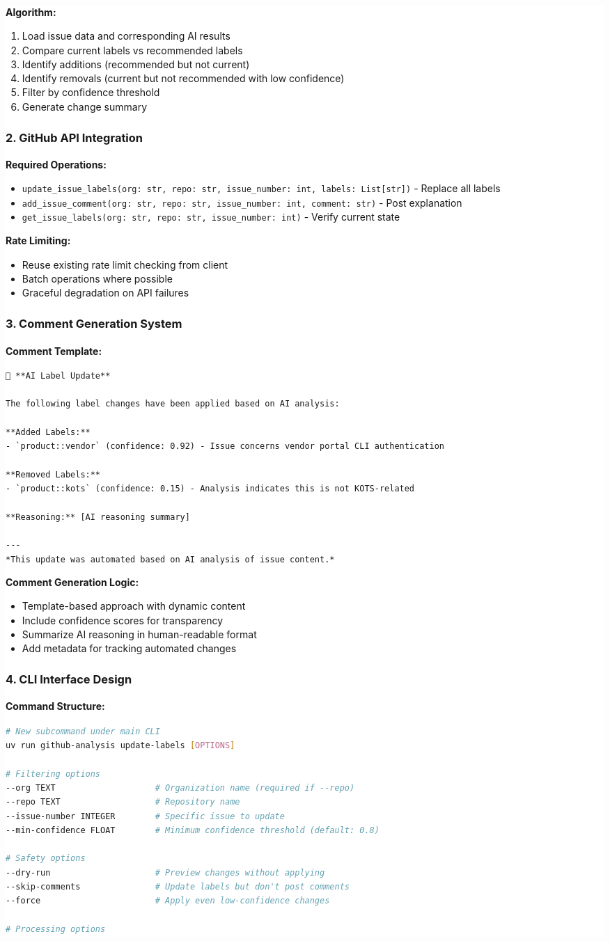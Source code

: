 **Algorithm:**
1. Load issue data and corresponding AI results
2. Compare current labels vs recommended labels
3. Identify additions (recommended but not current)
4. Identify removals (current but not recommended with low confidence)
5. Filter by confidence threshold
6. Generate change summary

### 2. GitHub API Integration

**Required Operations:**
- `update_issue_labels(org: str, repo: str, issue_number: int, labels: List[str])` - Replace all labels
- `add_issue_comment(org: str, repo: str, issue_number: int, comment: str)` - Post explanation
- `get_issue_labels(org: str, repo: str, issue_number: int)` - Verify current state

**Rate Limiting:**
- Reuse existing rate limit checking from client
- Batch operations where possible
- Graceful degradation on API failures

### 3. Comment Generation System

**Comment Template:**
```
🤖 **AI Label Update**

The following label changes have been applied based on AI analysis:

**Added Labels:**
- `product::vendor` (confidence: 0.92) - Issue concerns vendor portal CLI authentication

**Removed Labels:**
- `product::kots` (confidence: 0.15) - Analysis indicates this is not KOTS-related

**Reasoning:** [AI reasoning summary]

---
*This update was automated based on AI analysis of issue content.*
```

**Comment Generation Logic:**
- Template-based approach with dynamic content
- Include confidence scores for transparency
- Summarize AI reasoning in human-readable format
- Add metadata for tracking automated changes

### 4. CLI Interface Design

**Command Structure:**
```bash
# New subcommand under main CLI
uv run github-analysis update-labels [OPTIONS]

# Filtering options
--org TEXT                    # Organization name (required if --repo)
--repo TEXT                   # Repository name  
--issue-number INTEGER        # Specific issue to update
--min-confidence FLOAT        # Minimum confidence threshold (default: 0.8)

# Safety options
--dry-run                     # Preview changes without applying
--skip-comments               # Update labels but don't post comments
--force                       # Apply even low-confidence changes

# Processing options  
```